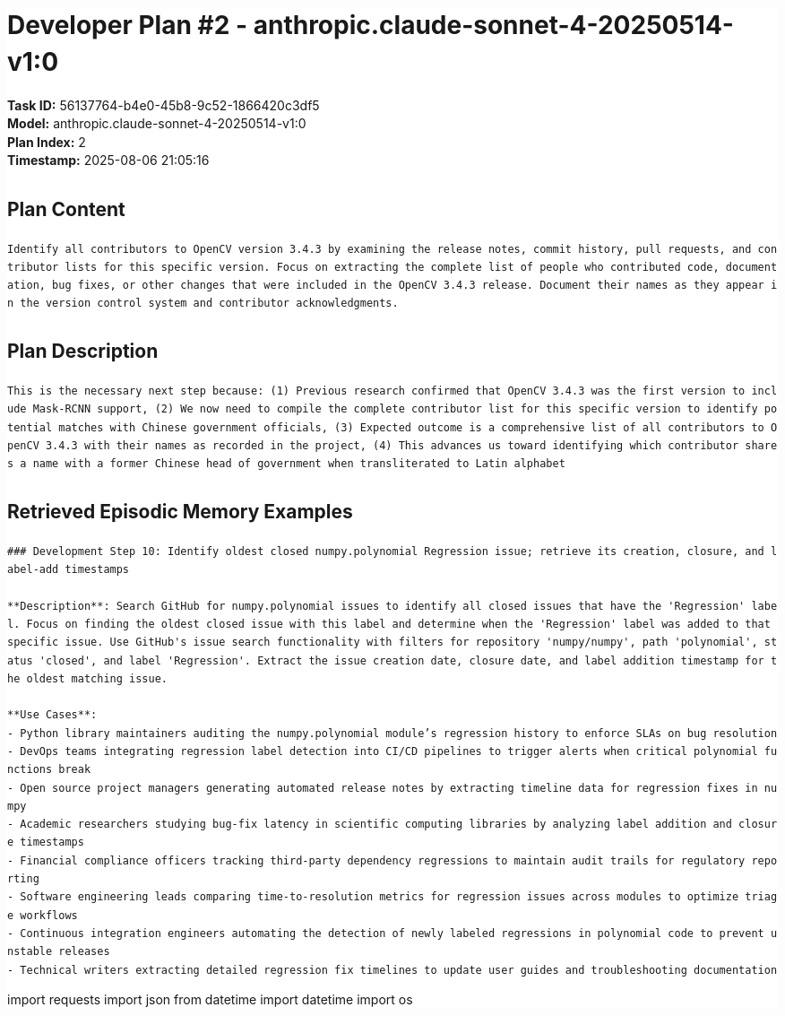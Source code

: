 # Developer Plan #2 - anthropic.claude-sonnet-4-20250514-v1:0

**Task ID:** 56137764-b4e0-45b8-9c52-1866420c3df5  
**Model:** anthropic.claude-sonnet-4-20250514-v1:0  
**Plan Index:** 2  
**Timestamp:** 2025-08-06 21:05:16

## Plan Content
```
Identify all contributors to OpenCV version 3.4.3 by examining the release notes, commit history, pull requests, and contributor lists for this specific version. Focus on extracting the complete list of people who contributed code, documentation, bug fixes, or other changes that were included in the OpenCV 3.4.3 release. Document their names as they appear in the version control system and contributor acknowledgments.
```

## Plan Description
```
This is the necessary next step because: (1) Previous research confirmed that OpenCV 3.4.3 was the first version to include Mask-RCNN support, (2) We now need to compile the complete contributor list for this specific version to identify potential matches with Chinese government officials, (3) Expected outcome is a comprehensive list of all contributors to OpenCV 3.4.3 with their names as recorded in the project, (4) This advances us toward identifying which contributor shares a name with a former Chinese head of government when transliterated to Latin alphabet
```

## Retrieved Episodic Memory Examples
```
### Development Step 10: Identify oldest closed numpy.polynomial Regression issue; retrieve its creation, closure, and label-add timestamps

**Description**: Search GitHub for numpy.polynomial issues to identify all closed issues that have the 'Regression' label. Focus on finding the oldest closed issue with this label and determine when the 'Regression' label was added to that specific issue. Use GitHub's issue search functionality with filters for repository 'numpy/numpy', path 'polynomial', status 'closed', and label 'Regression'. Extract the issue creation date, closure date, and label addition timestamp for the oldest matching issue.

**Use Cases**:
- Python library maintainers auditing the numpy.polynomial module’s regression history to enforce SLAs on bug resolution
- DevOps teams integrating regression label detection into CI/CD pipelines to trigger alerts when critical polynomial functions break
- Open source project managers generating automated release notes by extracting timeline data for regression fixes in numpy
- Academic researchers studying bug-fix latency in scientific computing libraries by analyzing label addition and closure timestamps
- Financial compliance officers tracking third-party dependency regressions to maintain audit trails for regulatory reporting
- Software engineering leads comparing time-to-resolution metrics for regression issues across modules to optimize triage workflows
- Continuous integration engineers automating the detection of newly labeled regressions in polynomial code to prevent unstable releases
- Technical writers extracting detailed regression fix timelines to update user guides and troubleshooting documentation

```
import requests
import json
from datetime import datetime
import os
